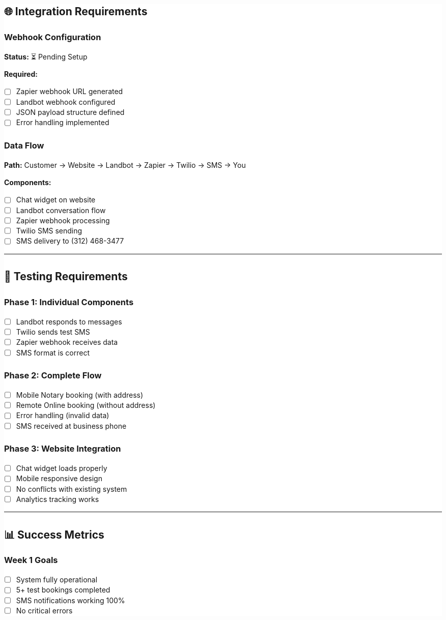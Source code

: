 
## 🌐 Integration Requirements

### Webhook Configuration
**Status:** ⏳ Pending Setup

**Required:**
- [ ] Zapier webhook URL generated
- [ ] Landbot webhook configured
- [ ] JSON payload structure defined
- [ ] Error handling implemented

### Data Flow
**Path:** Customer → Website → Landbot → Zapier → Twilio → SMS → You

**Components:**
- [ ] Chat widget on website
- [ ] Landbot conversation flow
- [ ] Zapier webhook processing
- [ ] Twilio SMS sending
- [ ] SMS delivery to (312) 468-3477

---

## 🧪 Testing Requirements

### Phase 1: Individual Components
- [ ] Landbot responds to messages
- [ ] Twilio sends test SMS
- [ ] Zapier webhook receives data
- [ ] SMS format is correct

### Phase 2: Complete Flow
- [ ] Mobile Notary booking (with address)
- [ ] Remote Online booking (without address)
- [ ] Error handling (invalid data)
- [ ] SMS received at business phone

### Phase 3: Website Integration
- [ ] Chat widget loads properly
- [ ] Mobile responsive design
- [ ] No conflicts with existing system
- [ ] Analytics tracking works

---

## 📊 Success Metrics

### Week 1 Goals
- [ ] System fully operational
- [ ] 5+ test bookings completed
- [ ] SMS notifications working 100%
- [ ] No critical errors
